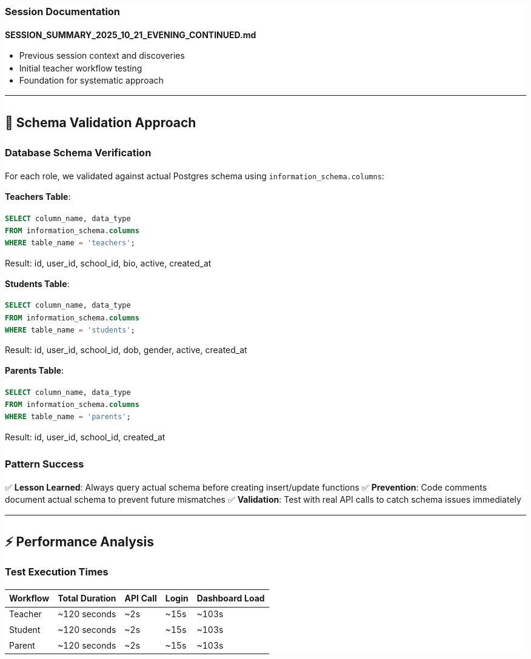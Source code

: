 ### Session Documentation

**SESSION_SUMMARY_2025_10_21_EVENING_CONTINUED.md**
- Previous session context and discoveries
- Initial teacher workflow testing
- Foundation for systematic approach

---

## 🔄 Schema Validation Approach

### Database Schema Verification

For each role, we validated against actual Postgres schema using `information_schema.columns`:

**Teachers Table**:
```sql
SELECT column_name, data_type
FROM information_schema.columns
WHERE table_name = 'teachers';
```
Result: id, user_id, school_id, bio, active, created_at

**Students Table**:
```sql
SELECT column_name, data_type
FROM information_schema.columns
WHERE table_name = 'students';
```
Result: id, user_id, school_id, dob, gender, active, created_at

**Parents Table**:
```sql
SELECT column_name, data_type
FROM information_schema.columns
WHERE table_name = 'parents';
```
Result: id, user_id, school_id, created_at

### Pattern Success

✅ **Lesson Learned**: Always query actual schema before creating insert/update functions
✅ **Prevention**: Code comments document actual schema to prevent future mismatches
✅ **Validation**: Test with real API calls to catch schema issues immediately

---

## ⚡ Performance Analysis

### Test Execution Times

| Workflow | Total Duration | API Call | Login | Dashboard Load |
|----------|----------------|----------|-------|----------------|
| Teacher | ~120 seconds | ~2s | ~15s | ~103s |
| Student | ~120 seconds | ~2s | ~15s | ~103s |
| Parent | ~120 seconds | ~2s | ~15s | ~103s |
